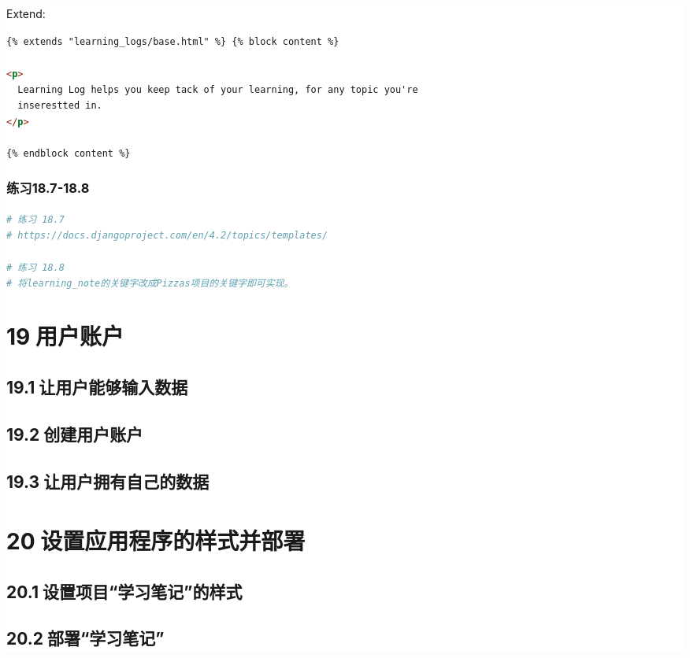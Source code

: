 Extend:

```html
{% extends "learning_logs/base.html" %} {% block content %}

<p>
  Learning Log helps you keep tack of your learning, for any topic you're
  inserestted in.
</p>

{% endblock content %}
```

### 练习18.7-18.8

```python
# 练习 18.7
# https://docs.djangoproject.com/en/4.2/topics/templates/

# 练习 18.8
# 将learning_note的关键字改成Pizzas项目的关键字即可实现。
```



# 19 用户账户

## 19.1 让用户能够输入数据

## 19.2 创建用户账户

## 19.3 让用户拥有自己的数据

# 20 设置应用程序的样式并部署

## 20.1 设置项目“学习笔记”的样式

## 20.2 部署“学习笔记”
